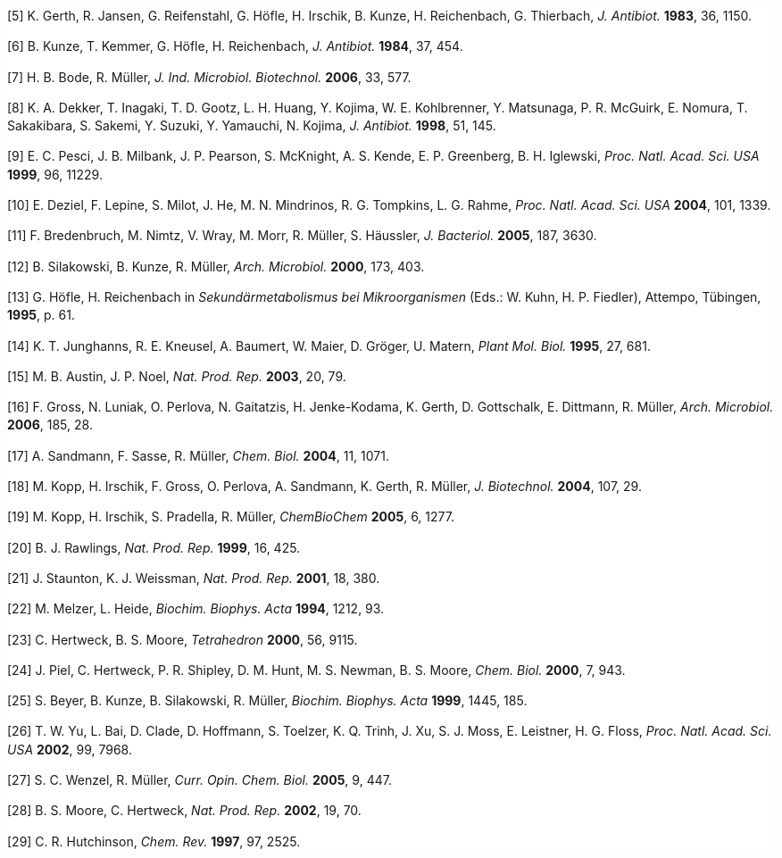 [5] K. Gerth, R. Jansen, G. Reifenstahl, G. Höfle, H. Irschik, B. Kunze, H. Reichenbach, G. Thierbach, *J. Antibiot.* **1983**, 36, 1150.

[6] B. Kunze, T. Kemmer, G. Höfle, H. Reichenbach, *J. Antibiot.* **1984**, 37, 454.

[7] H. B. Bode, R. Müller, *J. Ind. Microbiol. Biotechnol.* **2006**, 33, 577.

[8] K. A. Dekker, T. Inagaki, T. D. Gootz, L. H. Huang, Y. Kojima, W. E. Kohlbrenner, Y. Matsunaga, P. R. McGuirk, E. Nomura, T. Sakakibara, S. Sakemi, Y. Suzuki, Y. Yamauchi, N. Kojima, *J. Antibiot.* **1998**, 51, 145.

[9] E. C. Pesci, J. B. Milbank, J. P. Pearson, S. McKnight, A. S. Kende, E. P. Greenberg, B. H. Iglewski, *Proc. Natl. Acad. Sci. USA* **1999**, 96, 11229.

[10] E. Deziel, F. Lepine, S. Milot, J. He, M. N. Mindrinos, R. G. Tompkins, L. G. Rahme, *Proc. Natl. Acad. Sci. USA* **2004**, 101, 1339.

[11] F. Bredenbruch, M. Nimtz, V. Wray, M. Morr, R. Müller, S. Häussler, *J. Bacteriol.* **2005**, 187, 3630.

[12] B. Silakowski, B. Kunze, R. Müller, *Arch. Microbiol.* **2000**, 173, 403.

[13] G. Höfle, H. Reichenbach in *Sekundärmetabolismus bei Mikroorganismen* (Eds.: W. Kuhn, H. P. Fiedler), Attempo, Tübingen, **1995**, p. 61.

[14] K. T. Junghanns, R. E. Kneusel, A. Baumert, W. Maier, D. Gröger, U. Matern, *Plant Mol. Biol.* **1995**, 27, 681.

[15] M. B. Austin, J. P. Noel, *Nat. Prod. Rep.* **2003**, 20, 79.

[16] F. Gross, N. Luniak, O. Perlova, N. Gaitatzis, H. Jenke-Kodama, K. Gerth, D. Gottschalk, E. Dittmann, R. Müller, *Arch. Microbiol.* **2006**, 185, 28.

[17] A. Sandmann, F. Sasse, R. Müller, *Chem. Biol.* **2004**, 11, 1071.

[18] M. Kopp, H. Irschik, F. Gross, O. Perlova, A. Sandmann, K. Gerth, R. Müller, *J. Biotechnol.* **2004**, 107, 29.

[19] M. Kopp, H. Irschik, S. Pradella, R. Müller, *ChemBioChem* **2005**, 6, 1277.

[20] B. J. Rawlings, *Nat. Prod. Rep.* **1999**, 16, 425.

[21] J. Staunton, K. J. Weissman, *Nat. Prod. Rep.* **2001**, 18, 380.

[22] M. Melzer, L. Heide, *Biochim. Biophys. Acta* **1994**, 1212, 93.

[23] C. Hertweck, B. S. Moore, *Tetrahedron* **2000**, 56, 9115.

[24] J. Piel, C. Hertweck, P. R. Shipley, D. M. Hunt, M. S. Newman, B. S. Moore, *Chem. Biol.* **2000**, 7, 943.

[25] S. Beyer, B. Kunze, B. Silakowski, R. Müller, *Biochim. Biophys. Acta* **1999**, 1445, 185.

[26] T. W. Yu, L. Bai, D. Clade, D. Hoffmann, S. Toelzer, K. Q. Trinh, J. Xu, S. J. Moss, E. Leistner, H. G. Floss, *Proc. Natl. Acad. Sci. USA* **2002**, 99, 7968.

[27] S. C. Wenzel, R. Müller, *Curr. Opin. Chem. Biol.* **2005**, 9, 447.

[28] B. S. Moore, C. Hertweck, *Nat. Prod. Rep.* **2002**, 19, 70.

[29] C. R. Hutchinson, *Chem. Rev.* **1997**, 97, 2525.
